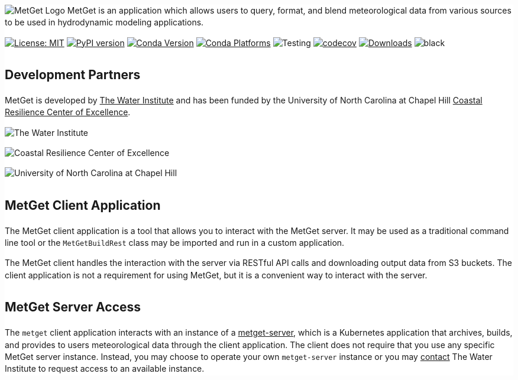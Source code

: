 ![MetGet Logo](https://raw.githubusercontent.com/waterinstitute/metget/main/static/img/MetGet_logo_blue.png)
MetGet is an application which allows users to query, format, and blend meteorological data from various sources
to be used in hydrodynamic modeling applications.

[![License: MIT](https://img.shields.io/badge/License-MIT-yellow.svg)](https://opensource.org/licenses/MIT)
[![PyPI version](https://badge.fury.io/py/metget.svg)](https://badge.fury.io/py/metget)
[![Conda Version](https://img.shields.io/conda/vn/conda-forge/metget.svg)](https://anaconda.org/conda-forge/metget)
[![Conda Platforms](https://img.shields.io/conda/pn/conda-forge/metget.svg)](https://anaconda.org/conda-forge/metget)
![Testing](https://github.com/waterinstitute/metget/actions/workflows/pytest.yaml/badge.svg)
[![codecov](https://codecov.io/gh/waterinstitute/MetGet/branch/main/graph/badge.svg?token=I36RIBPFMD)](https://codecov.io/gh/waterinstitute/MetGet)
[![Downloads](https://static.pepy.tech/badge/metget)](https://pepy.tech/project/metget)
![black](https://img.shields.io/badge/code%20style-black-000000.svg)

## Development Partners

MetGet is developed by [The Water Institute](https://thewaterinstitute.org) and has been funded by the
University of North Carolina at Chapel Hill [Coastal Resilience Center of Excellence](https://www.coastalresiliencecenter.org).

![The Water Institute](https://thewaterinstitute.org/images/01-Primary_Logo_Final.png)

![Coastal Resilience Center of Excellence](https://coastalresiliencecenter.unc.edu/wp-content/uploads/sites/845/2019/01/CoastalResilienceCenter-notexture-horiz-DHS-large.png)

![University of North Carolina at Chapel Hill](https://identity.unc.edu/wp-content/uploads/sites/885/2019/01/UNC_logo_webblue-e1517942350314.png)

## MetGet Client Application
The MetGet client application is a tool that allows you to interact with the MetGet server. It may be used
as a traditional command line tool or the `MetGetBuildRest` class may be imported and run in a custom application.

The MetGet client handles the interaction with the server via RESTful API calls and downloading output
data from S3 buckets. The client application is not a requirement for using MetGet, but it is a convenient
way to interact with the server.

## MetGet Server Access
The `metget` client application interacts with an instance of a [metget-server](https://github.com/waterinstitute/metget-server),
which is a Kubernetes application that archives, builds, and provides to users meteorological data through the client application.
The client does not require that you use any specific MetGet server instance. Instead, you may choose to operate your own
`metget-server` instance or you may [contact](mailto:zcobell@thewaterinstitute.org) The Water Institute to request access to
an available instance.
